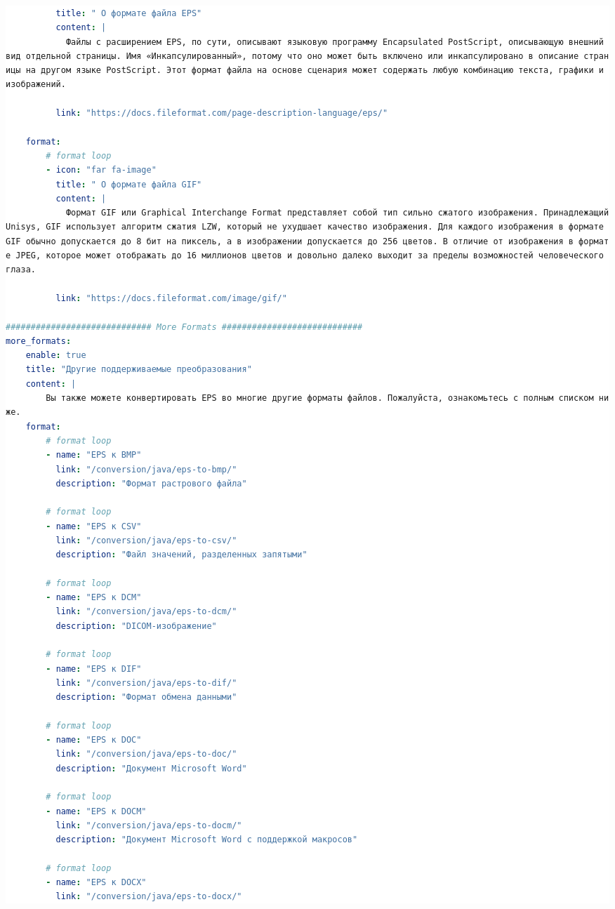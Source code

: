 ```yaml
          title: " О формате файла EPS"
          content: |
            Файлы с расширением EPS, по сути, описывают языковую программу Encapsulated PostScript, описывающую внешний вид отдельной страницы. Имя «Инкапсулированный», потому что оно может быть включено или инкапсулировано в описание страницы на другом языке PostScript. Этот формат файла на основе сценария может содержать любую комбинацию текста, графики и изображений.

          link: "https://docs.fileformat.com/page-description-language/eps/"

    format:
        # format loop
        - icon: "far fa-image"
          title: " О формате файла GIF"
          content: |
            Формат GIF или Graphical Interchange Format представляет собой тип сильно сжатого изображения. Принадлежащий Unisys, GIF использует алгоритм сжатия LZW, который не ухудшает качество изображения. Для каждого изображения в формате GIF обычно допускается до 8 бит на пиксель, а в изображении допускается до 256 цветов. В отличие от изображения в формате JPEG, которое может отображать до 16 миллионов цветов и довольно далеко выходит за пределы возможностей человеческого глаза.

          link: "https://docs.fileformat.com/image/gif/"

############################# More Formats ############################
more_formats:
    enable: true
    title: "Другие поддерживаемые преобразования"
    content: |
        Вы также можете конвертировать EPS во многие другие форматы файлов. Пожалуйста, ознакомьтесь с полным списком ниже.
    format: 
        # format loop
        - name: "EPS к BMP"
          link: "/conversion/java/eps-to-bmp/"
          description: "Формат растрового файла"

        # format loop
        - name: "EPS к CSV"
          link: "/conversion/java/eps-to-csv/"
          description: "Файл значений, разделенных запятыми"

        # format loop
        - name: "EPS к DCM"
          link: "/conversion/java/eps-to-dcm/"
          description: "DICOM-изображение"

        # format loop
        - name: "EPS к DIF"
          link: "/conversion/java/eps-to-dif/"
          description: "Формат обмена данными"

        # format loop
        - name: "EPS к DOC"
          link: "/conversion/java/eps-to-doc/"
          description: "Документ Microsoft Word"

        # format loop
        - name: "EPS к DOCM"
          link: "/conversion/java/eps-to-docm/"
          description: "Документ Microsoft Word с поддержкой макросов"

        # format loop
        - name: "EPS к DOCX"
          link: "/conversion/java/eps-to-docx/"
```